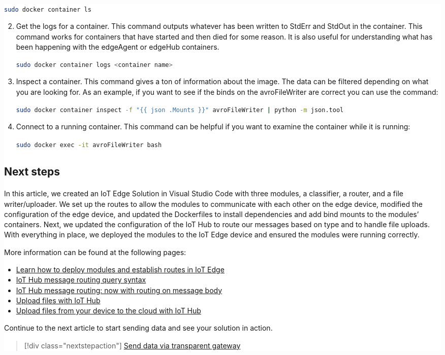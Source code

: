    ```bash
   sudo docker container ls
   ```

2. Get the logs for a container. This command outputs whatever has been written to StdErr and StdOut in the container. This command works for containers that have started and then died for some reason. It is also useful for understanding what has been happening with the edgeAgent or edgeHub containers.

   ```bash
   sudo docker container logs <container name>
   ```

3. Inspect a container. This command gives a ton of information about the image. The data can be filtered depending on what you are looking for. As an example, if you want to see if the binds on the avroFileWriter are correct you can use the command:

   ```bash
   sudo docker container inspect -f "{{ json .Mounts }}" avroFileWriter | python -m json.tool
   ```

4. Connect to a running container. This command can be helpful if you want to examine the container while it is running:

   ```bash
   sudo docker exec -it avroFileWriter bash
   ```

## Next steps

In this article, we created an IoT Edge Solution in Visual Studio Code with three modules, a classifier, a router, and a file writer/uploader. We set up the routes to allow the modules to communicate with each other on the edge device, modified the configuration of the edge device, and updated the Dockerfiles to install dependencies and add bind mounts to the modules’ containers. Next, we updated the configuration of the IoT Hub to route our messages based on type and to handle file uploads. With everything in place, we deployed the modules to the IoT Edge device and ensured the modules were running correctly.

More information can be found at the following pages:

* [Learn how to deploy modules and establish routes in IoT Edge](module-composition.md)
* [IoT Hub message routing query syntax](../iot-hub/iot-hub-devguide-routing-query-syntax.md)
* [IoT Hub message routing: now with routing on message body](https://azure.microsoft.com/blog/iot-hub-message-routing-now-with-routing-on-message-body/)
* [Upload files with IoT Hub](../iot-hub/iot-hub-devguide-file-upload.md)
* [Upload files from your device to the cloud with IoT Hub](../iot-hub/iot-hub-python-python-file-upload.md)

Continue to the next article to start sending data and see your solution in action.

> [!div class="nextstepaction"]
> [Send data via transparent gateway](tutorial-machine-learning-edge-07-send-data-to-hub.md)
